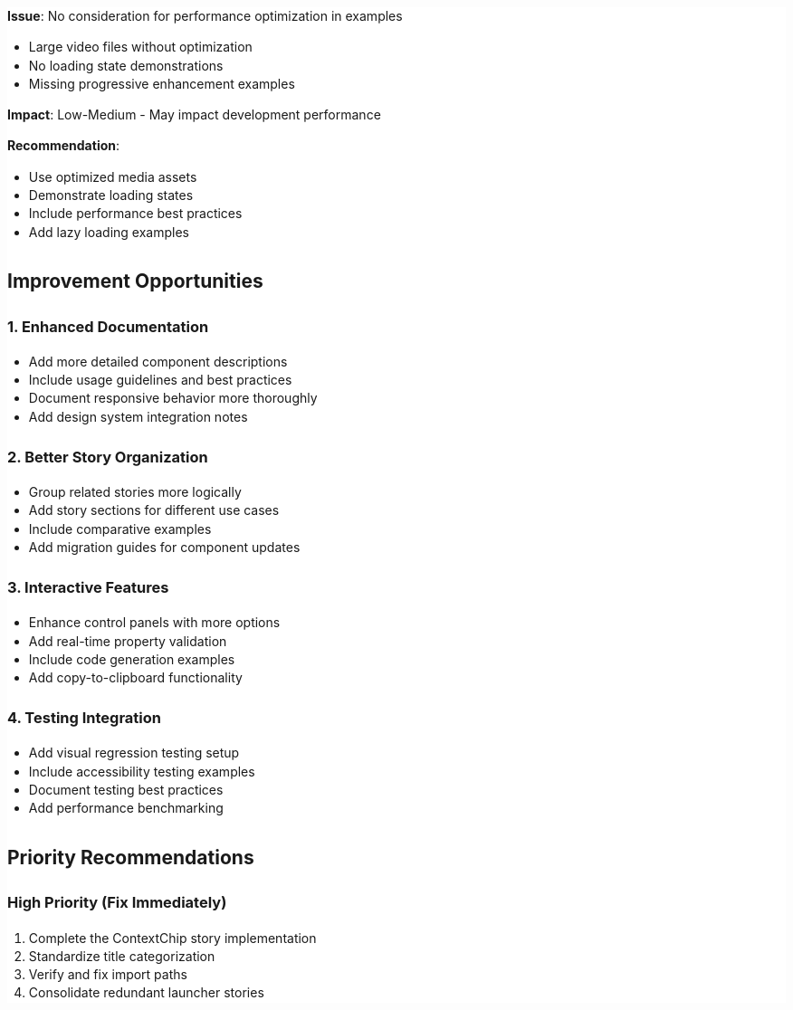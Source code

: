 **Issue**: No consideration for performance optimization in examples

- Large video files without optimization
- No loading state demonstrations
- Missing progressive enhancement examples

**Impact**: Low-Medium - May impact development performance

**Recommendation**:

- Use optimized media assets
- Demonstrate loading states
- Include performance best practices
- Add lazy loading examples

## Improvement Opportunities

### 1. Enhanced Documentation

- Add more detailed component descriptions
- Include usage guidelines and best practices
- Document responsive behavior more thoroughly
- Add design system integration notes

### 2. Better Story Organization

- Group related stories more logically
- Add story sections for different use cases
- Include comparative examples
- Add migration guides for component updates

### 3. Interactive Features

- Enhance control panels with more options
- Add real-time property validation
- Include code generation examples
- Add copy-to-clipboard functionality

### 4. Testing Integration

- Add visual regression testing setup
- Include accessibility testing examples
- Document testing best practices
- Add performance benchmarking

## Priority Recommendations

### High Priority (Fix Immediately)

1. Complete the ContextChip story implementation
2. Standardize title categorization
3. Verify and fix import paths
4. Consolidate redundant launcher stories
